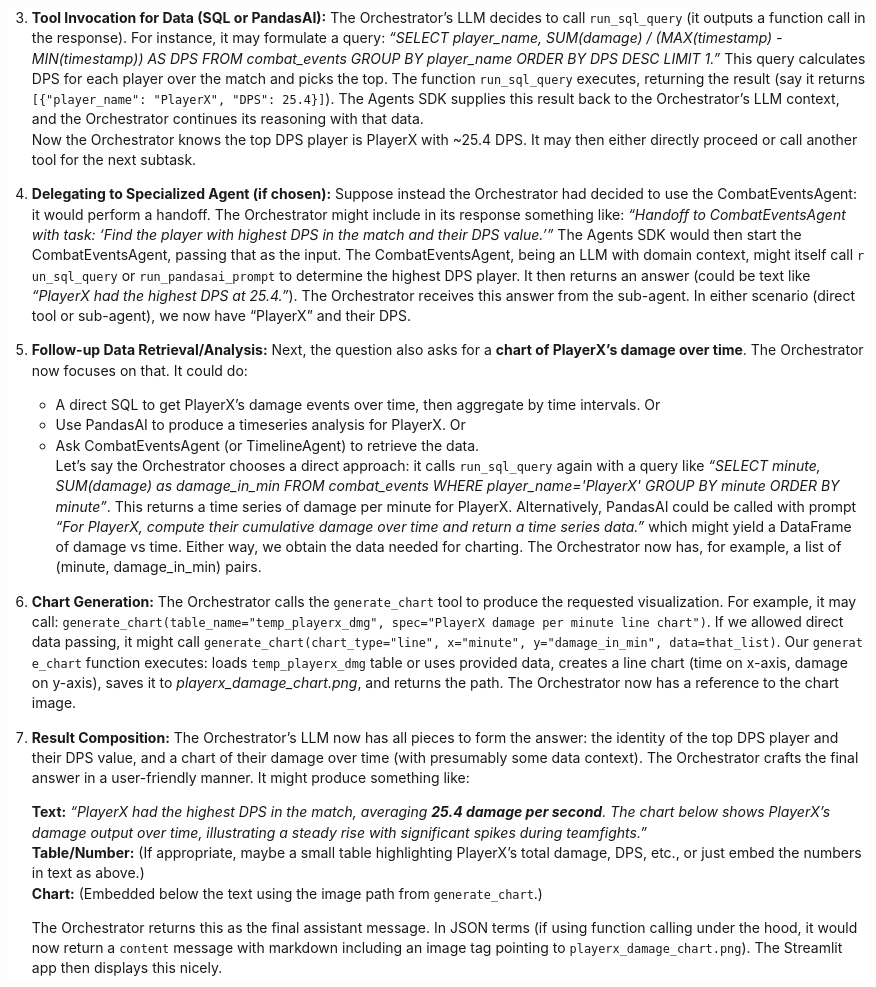 3. **Tool Invocation for Data (SQL or PandasAI):** The Orchestrator’s LLM decides to call `run_sql_query` (it outputs a function call in the response). For instance, it may formulate a query: *“SELECT player_name, SUM(damage) / (MAX(timestamp) - MIN(timestamp)) AS DPS FROM combat_events GROUP BY player_name ORDER BY DPS DESC LIMIT 1.”* This query calculates DPS for each player over the match and picks the top. The function `run_sql_query` executes, returning the result (say it returns `[{"player_name": "PlayerX", "DPS": 25.4}]`). The Agents SDK supplies this result back to the Orchestrator’s LLM context, and the Orchestrator continues its reasoning with that data.  
   Now the Orchestrator knows the top DPS player is PlayerX with ~25.4 DPS. It may then either directly proceed or call another tool for the next subtask. 

4. **Delegating to Specialized Agent (if chosen):** Suppose instead the Orchestrator had decided to use the CombatEventsAgent: it would perform a handoff. The Orchestrator might include in its response something like: *“Handoff to CombatEventsAgent with task: ‘Find the player with highest DPS in the match and their DPS value.’”* The Agents SDK would then start the CombatEventsAgent, passing that as the input. The CombatEventsAgent, being an LLM with domain context, might itself call `run_sql_query` or `run_pandasai_prompt` to determine the highest DPS player. It then returns an answer (could be text like *“PlayerX had the highest DPS at 25.4.”*). The Orchestrator receives this answer from the sub-agent. In either scenario (direct tool or sub-agent), we now have “PlayerX” and their DPS.

5. **Follow-up Data Retrieval/Analysis:** Next, the question also asks for a **chart of PlayerX’s damage over time**. The Orchestrator now focuses on that. It could do: 
   - A direct SQL to get PlayerX’s damage events over time, then aggregate by time intervals. Or
   - Use PandasAI to produce a timeseries analysis for PlayerX. Or
   - Ask CombatEventsAgent (or TimelineAgent) to retrieve the data.  
   Let’s say the Orchestrator chooses a direct approach: it calls `run_sql_query` again with a query like *“SELECT minute, SUM(damage) as damage_in_min FROM combat_events WHERE player_name='PlayerX' GROUP BY minute ORDER BY minute”*. This returns a time series of damage per minute for PlayerX. Alternatively, PandasAI could be called with prompt *“For PlayerX, compute their cumulative damage over time and return a time series data.”* which might yield a DataFrame of damage vs time. Either way, we obtain the data needed for charting. The Orchestrator now has, for example, a list of (minute, damage_in_min) pairs.

6. **Chart Generation:** The Orchestrator calls the `generate_chart` tool to produce the requested visualization. For example, it may call: `generate_chart(table_name="temp_playerx_dmg", spec="PlayerX damage per minute line chart")`. If we allowed direct data passing, it might call `generate_chart(chart_type="line", x="minute", y="damage_in_min", data=that_list)`. Our `generate_chart` function executes: loads `temp_playerx_dmg` table or uses provided data, creates a line chart (time on x-axis, damage on y-axis), saves it to *playerx_damage_chart.png*, and returns the path. The Orchestrator now has a reference to the chart image.

7. **Result Composition:** The Orchestrator’s LLM now has all pieces to form the answer: the identity of the top DPS player and their DPS value, and a chart of their damage over time (with presumably some data context). The Orchestrator crafts the final answer in a user-friendly manner. It might produce something like: 

   **Text:** *“PlayerX had the highest DPS in the match, averaging **25.4 damage per second**. The chart below shows PlayerX’s damage output over time, illustrating a steady rise with significant spikes during teamfights.”*  
   **Table/Number:** (If appropriate, maybe a small table highlighting PlayerX’s total damage, DPS, etc., or just embed the numbers in text as above.)  
   **Chart:** (Embedded below the text using the image path from `generate_chart`.)

   The Orchestrator returns this as the final assistant message. In JSON terms (if using function calling under the hood, it would now return a `content` message with markdown including an image tag pointing to `playerx_damage_chart.png`). The Streamlit app then displays this nicely.

